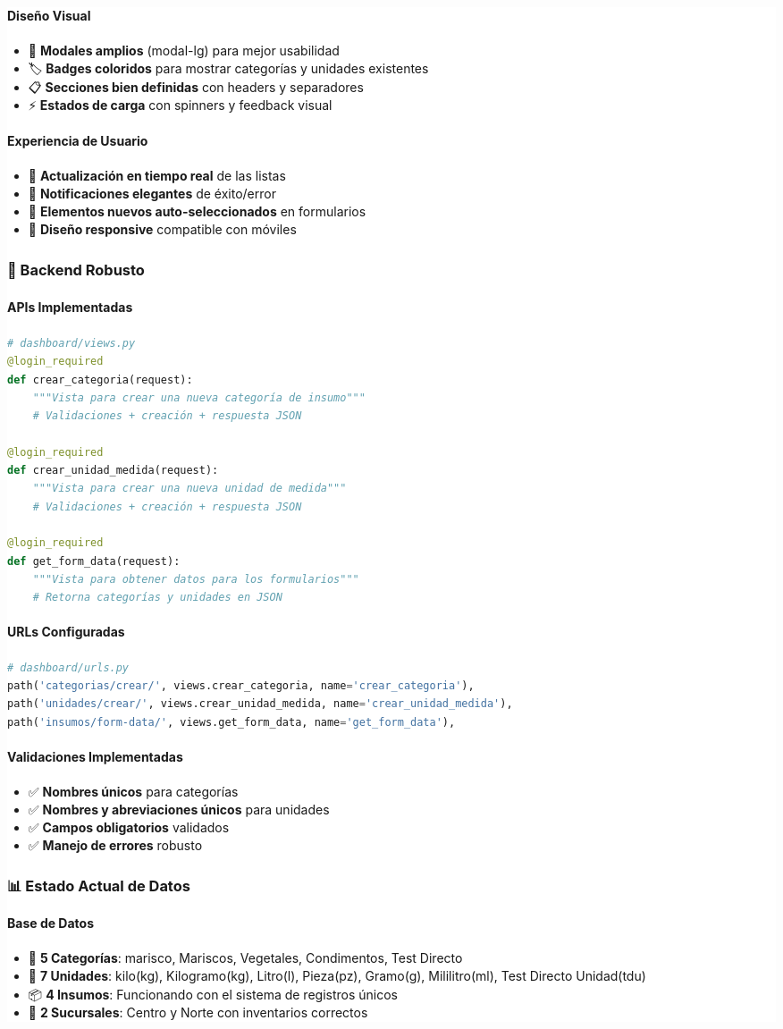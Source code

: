 #### **Diseño Visual**
- 🎯 **Modales amplios** (modal-lg) para mejor usabilidad
- 🏷️ **Badges coloridos** para mostrar categorías y unidades existentes
- 📋 **Secciones bien definidas** con headers y separadores
- ⚡ **Estados de carga** con spinners y feedback visual

#### **Experiencia de Usuario**
- 🔄 **Actualización en tiempo real** de las listas
- 💬 **Notificaciones elegantes** de éxito/error
- 🎯 **Elementos nuevos auto-seleccionados** en formularios
- 📱 **Diseño responsive** compatible con móviles

### **🔧 Backend Robusto**

#### **APIs Implementadas**
```python
# dashboard/views.py
@login_required
def crear_categoria(request):
    """Vista para crear una nueva categoría de insumo"""
    # Validaciones + creación + respuesta JSON

@login_required
def crear_unidad_medida(request):
    """Vista para crear una nueva unidad de medida"""
    # Validaciones + creación + respuesta JSON

@login_required 
def get_form_data(request):
    """Vista para obtener datos para los formularios"""
    # Retorna categorías y unidades en JSON
```

#### **URLs Configuradas**
```python
# dashboard/urls.py
path('categorias/crear/', views.crear_categoria, name='crear_categoria'),
path('unidades/crear/', views.crear_unidad_medida, name='crear_unidad_medida'),
path('insumos/form-data/', views.get_form_data, name='get_form_data'),
```

#### **Validaciones Implementadas**
- ✅ **Nombres únicos** para categorías
- ✅ **Nombres y abreviaciones únicos** para unidades
- ✅ **Campos obligatorios** validados
- ✅ **Manejo de errores** robusto

### **📊 Estado Actual de Datos**

#### **Base de Datos**
- 📂 **5 Categorías**: marisco, Mariscos, Vegetales, Condimentos, Test Directo
- 📏 **7 Unidades**: kilo(kg), Kilogramo(kg), Litro(l), Pieza(pz), Gramo(g), Mililitro(ml), Test Directo Unidad(tdu)
- 📦 **4 Insumos**: Funcionando con el sistema de registros únicos
- 🏢 **2 Sucursales**: Centro y Norte con inventarios correctos
